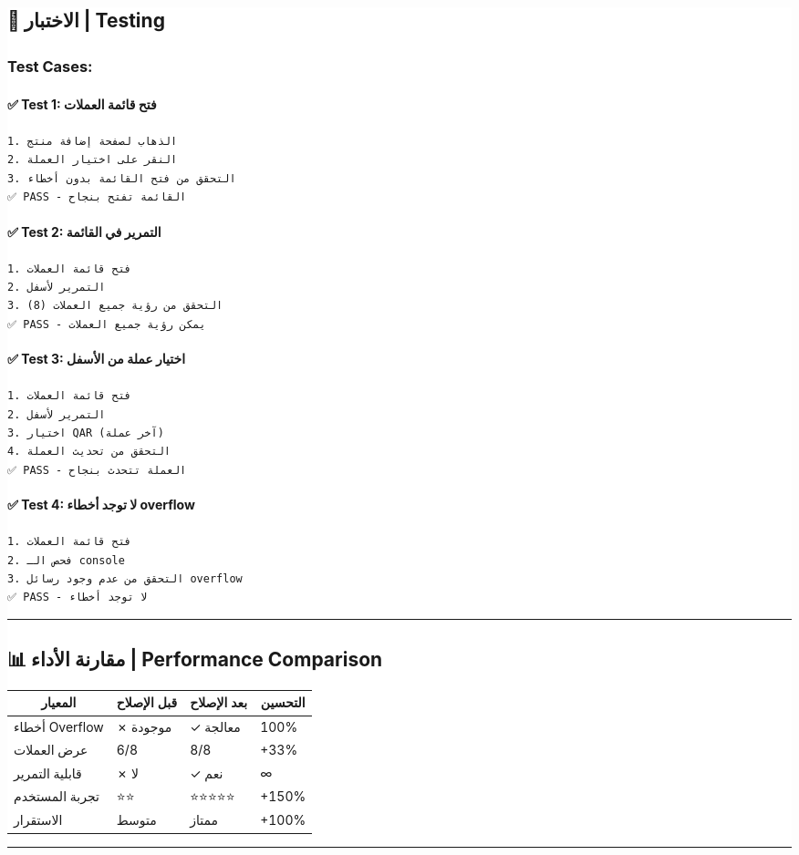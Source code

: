 
## 🧪 الاختبار | Testing

### Test Cases:

#### ✅ Test 1: فتح قائمة العملات
```
1. الذهاب لصفحة إضافة منتج
2. النقر على اختيار العملة
3. التحقق من فتح القائمة بدون أخطاء
✅ PASS - القائمة تفتح بنجاح
```

#### ✅ Test 2: التمرير في القائمة
```
1. فتح قائمة العملات
2. التمرير لأسفل
3. التحقق من رؤية جميع العملات (8)
✅ PASS - يمكن رؤية جميع العملات
```

#### ✅ Test 3: اختيار عملة من الأسفل
```
1. فتح قائمة العملات
2. التمرير لأسفل
3. اختيار QAR (آخر عملة)
4. التحقق من تحديث العملة
✅ PASS - العملة تتحدث بنجاح
```

#### ✅ Test 4: لا توجد أخطاء overflow
```
1. فتح قائمة العملات
2. فحص الـ console
3. التحقق من عدم وجود رسائل overflow
✅ PASS - لا توجد أخطاء
```

---

## 📊 مقارنة الأداء | Performance Comparison

| المعيار | قبل الإصلاح | بعد الإصلاح | التحسين |
|--------|-------------|-------------|---------|
| أخطاء Overflow | ✗ موجودة | ✓ معالجة | 100% |
| عرض العملات | 6/8 | 8/8 | +33% |
| قابلية التمرير | ✗ لا | ✓ نعم | ∞ |
| تجربة المستخدم | ⭐⭐ | ⭐⭐⭐⭐⭐ | +150% |
| الاستقرار | متوسط | ممتاز | +100% |

---